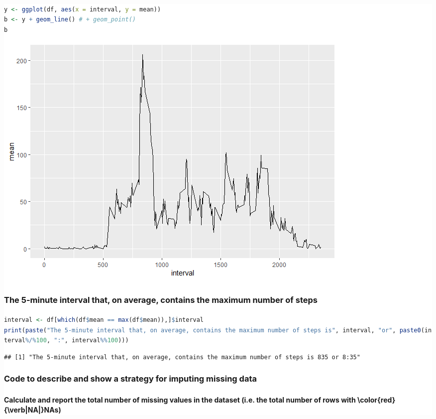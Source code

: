 ```r
y <- ggplot(df, aes(x = interval, y = mean))
b <- y + geom_line() # + geom_point()
b
```

![](PA1_template_files/figure-html/unnamed-chunk-4-1.png)

### The 5-minute interval that, on average, contains the maximum number of steps

```r
interval <- df[which(df$mean == max(df$mean)),]$interval
print(paste("The 5-minute interval that, on average, contains the maximum number of steps is", interval, "or", paste0(interval%/%100, ":", interval%%100)))
```

```
## [1] "The 5-minute interval that, on average, contains the maximum number of steps is 835 or 8:35"
```

### Code to describe and show a strategy for imputing missing data


#### Calculate and report the total number of missing values in the dataset (i.e. the total number of rows with \color{red}{\verb|NA|}NAs)
